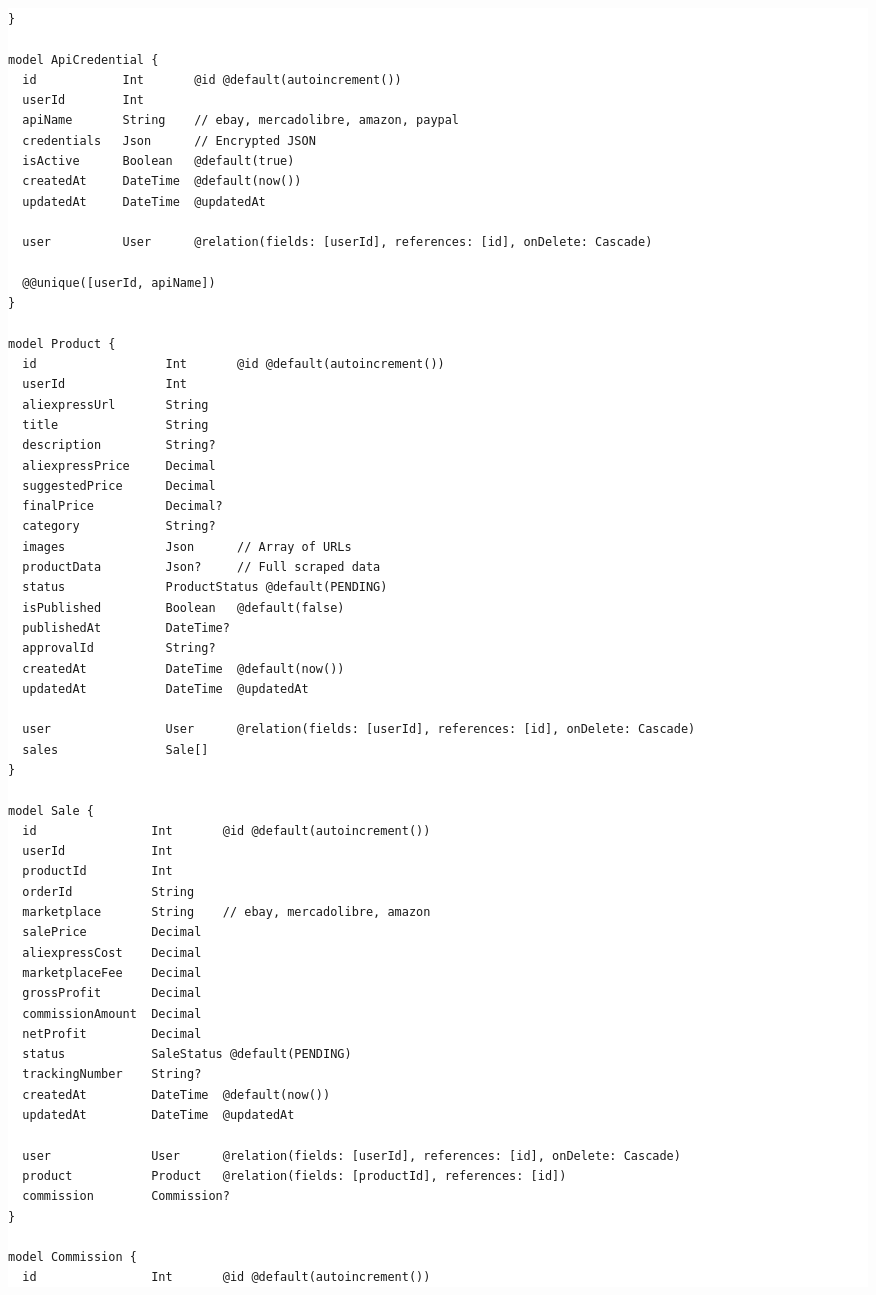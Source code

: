 ```prisma
}

model ApiCredential {
  id            Int       @id @default(autoincrement())
  userId        Int
  apiName       String    // ebay, mercadolibre, amazon, paypal
  credentials   Json      // Encrypted JSON
  isActive      Boolean   @default(true)
  createdAt     DateTime  @default(now())
  updatedAt     DateTime  @updatedAt
  
  user          User      @relation(fields: [userId], references: [id], onDelete: Cascade)
  
  @@unique([userId, apiName])
}

model Product {
  id                  Int       @id @default(autoincrement())
  userId              Int
  aliexpressUrl       String
  title               String
  description         String?
  aliexpressPrice     Decimal
  suggestedPrice      Decimal
  finalPrice          Decimal?
  category            String?
  images              Json      // Array of URLs
  productData         Json?     // Full scraped data
  status              ProductStatus @default(PENDING)
  isPublished         Boolean   @default(false)
  publishedAt         DateTime?
  approvalId          String?
  createdAt           DateTime  @default(now())
  updatedAt           DateTime  @updatedAt
  
  user                User      @relation(fields: [userId], references: [id], onDelete: Cascade)
  sales               Sale[]
}

model Sale {
  id                Int       @id @default(autoincrement())
  userId            Int
  productId         Int
  orderId           String
  marketplace       String    // ebay, mercadolibre, amazon
  salePrice         Decimal
  aliexpressCost    Decimal
  marketplaceFee    Decimal
  grossProfit       Decimal
  commissionAmount  Decimal
  netProfit         Decimal
  status            SaleStatus @default(PENDING)
  trackingNumber    String?
  createdAt         DateTime  @default(now())
  updatedAt         DateTime  @updatedAt
  
  user              User      @relation(fields: [userId], references: [id], onDelete: Cascade)
  product           Product   @relation(fields: [productId], references: [id])
  commission        Commission?
}

model Commission {
  id                Int       @id @default(autoincrement())
```